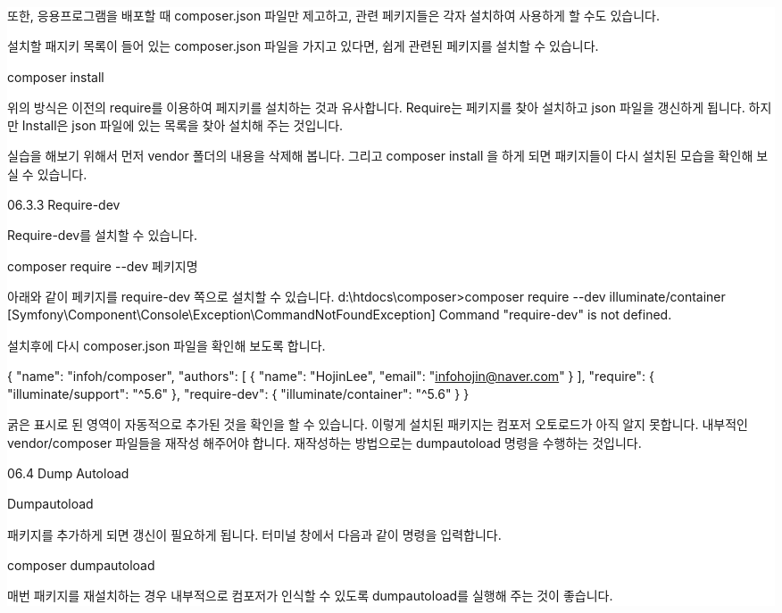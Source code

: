 또한, 응용프로그램을 배포할 때 composer.json 파일만 제고하고, 관련 페키지들은 각자 설치하여 사용하게 할 수도 있습니다. 

설치할 패지키 목록이 들어 있는 composer.json 파일을 가지고 있다면, 쉽게 관련된 페키지를 설치할 수 있습니다. 

composer install

위의 방식은 이전의 require를 이용하여 페지키를 설치하는 것과 유사합니다. Require는 페키지를 찾아 설치하고 json 파일을 갱신하게 됩니다. 하지만 Install은 json 파일에 있는 목록을 찾아 설치해 주는 것입니다.

실습을 해보기 위해서 먼저 vendor 폴더의 내용을 삭제해 봅니다.
그리고 composer install
을 하게 되면 패키지들이 다시 설치된 모습을 확인해 보실 수 있습니다.


 




06.3.3 Require-dev

Require-dev를 설치할 수 있습니다. 

composer require --dev 페키지명

아래와 같이 페키지를 require-dev 쪽으로 설치할 수 있습니다.
d:\htdocs\composer>composer require --dev illuminate/container
  [Symfony\Component\Console\Exception\CommandNotFoundException]
  Command "require-dev" is not defined.

 

설치후에 다시 composer.json 파일을 확인해 보도록 합니다.

{
    "name": "infoh/composer",
    "authors": [
        {
            "name": "HojinLee",
            "email": "infohojin@naver.com"
        }
    ],
    "require": {
        "illuminate/support": "^5.6"
    },
    "require-dev": {
        "illuminate/container": "^5.6"
    }
}

굵은 표시로 된 영역이 자동적으로 추가된 것을 확인을 할 수 있습니다. 이렇게 설치된 패키지는 컴포저 오토로드가 아직 알지 못합니다. 내부적인 vendor/composer 파일들을 재작성 해주어야 합니다. 재작성하는 방법으로는 dumpautoload 명령을 수행하는 것입니다.

06.4 Dump Autoload

Dumpautoload

패키지를 추가하게 되면 갱신이 필요하게 됩니다. 터미널 창에서 다음과 같이 명령을 입력합니다.

composer dumpautoload

매번 패키지를 재설치하는 경우 내부적으로 컴포저가 인식할 수 있도록 dumpautoload를 실행해 주는 것이 좋습니다.
